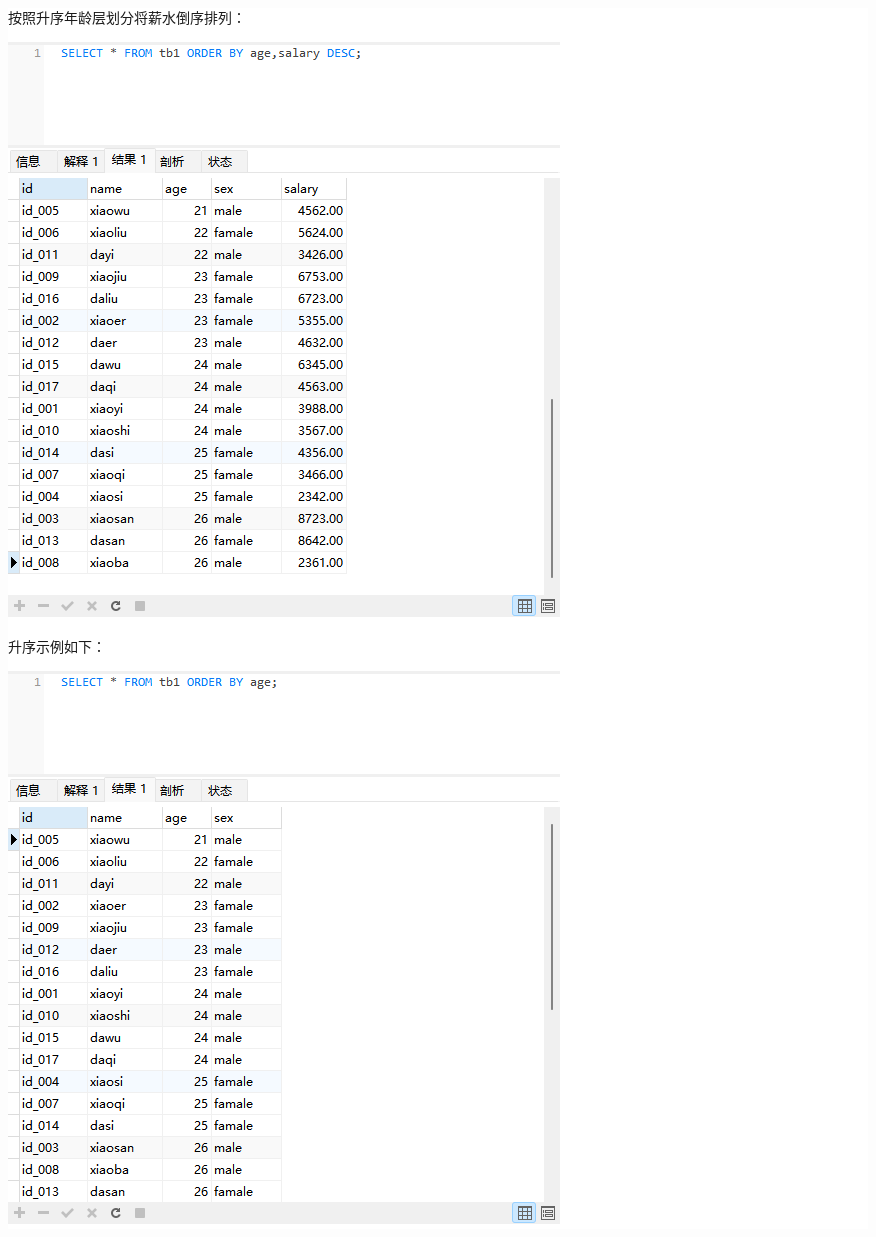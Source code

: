 按照升序年龄层划分将薪水倒序排列：

![image-20220313110901161](./assets/image-20220313110901161.png)

升序示例如下：

![image-20220313100834439](./assets/image-20220313100834439.png)
